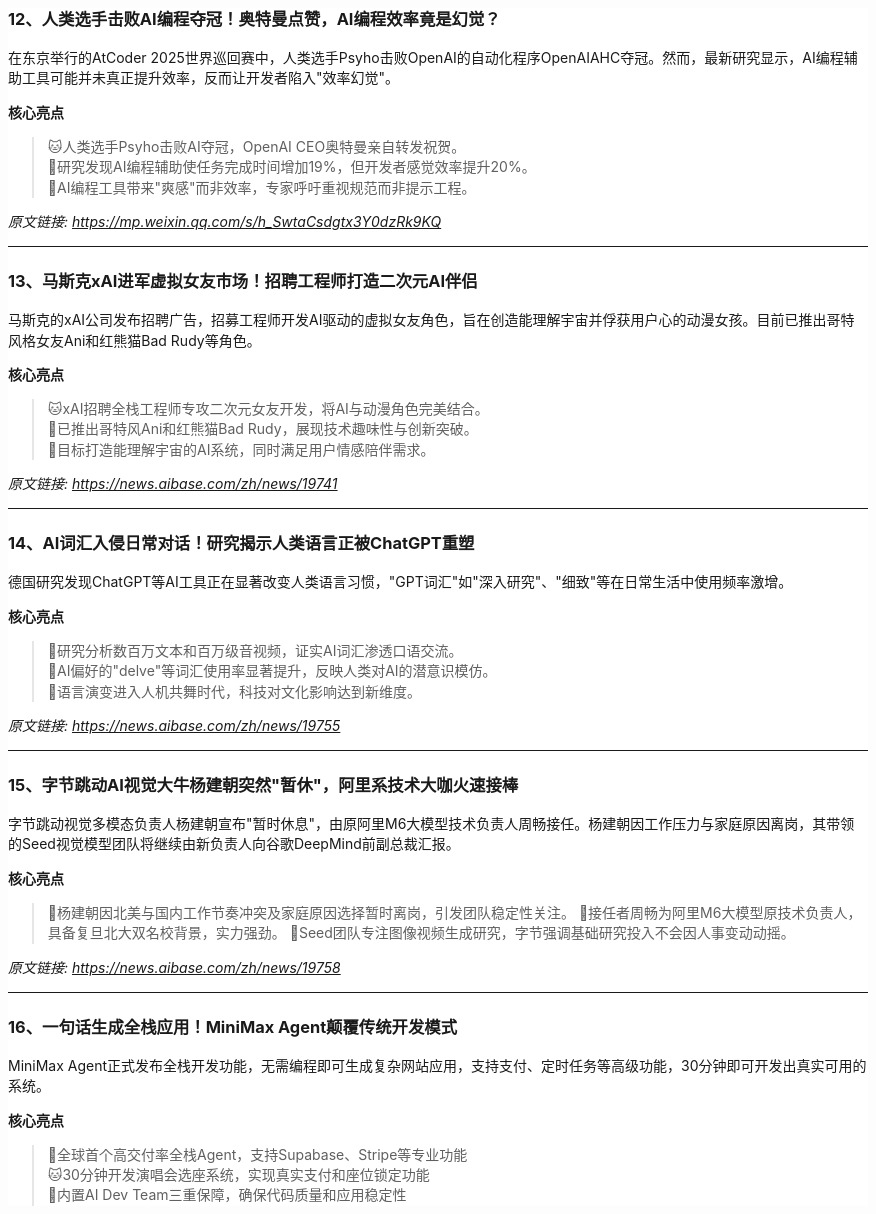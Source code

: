 
### 12、人类选手击败AI编程夺冠！奥特曼点赞，AI编程效率竟是幻觉？

在东京举行的AtCoder 2025世界巡回赛中，人类选手Psyho击败OpenAI的自动化程序OpenAIAHC夺冠。然而，最新研究显示，AI编程辅助工具可能并未真正提升效率，反而让开发者陷入"效率幻觉"。

**核心亮点**  
> 🐱人类选手Psyho击败AI夺冠，OpenAI CEO奥特曼亲自转发祝贺。  
> 🍉研究发现AI编程辅助使任务完成时间增加19%，但开发者感觉效率提升20%。  
> 🌳AI编程工具带来"爽感"而非效率，专家呼吁重视规范而非提示工程。  

*原文链接: https://mp.weixin.qq.com/s/h_SwtaCsdgtx3Y0dzRk9KQ*

---

### 13、马斯克xAI进军虚拟女友市场！招聘工程师打造二次元AI伴侣
马斯克的xAI公司发布招聘广告，招募工程师开发AI驱动的虚拟女友角色，旨在创造能理解宇宙并俘获用户心的动漫女孩。目前已推出哥特风格女友Ani和红熊猫Bad Rudy等角色。

**核心亮点**  
> 🐱xAI招聘全栈工程师专攻二次元女友开发，将AI与动漫角色完美结合。  
> 🌸已推出哥特风Ani和红熊猫Bad Rudy，展现技术趣味性与创新突破。  
> 🚀目标打造能理解宇宙的AI系统，同时满足用户情感陪伴需求。  

*原文链接: https://news.aibase.com/zh/news/19741*

---

### 14、AI词汇入侵日常对话！研究揭示人类语言正被ChatGPT重塑
德国研究发现ChatGPT等AI工具正在显著改变人类语言习惯，"GPT词汇"如"深入研究"、"细致"等在日常生活中使用频率激增。

**核心亮点**  
> 🐸研究分析数百万文本和百万级音视频，证实AI词汇渗透口语交流。  
> 🌳AI偏好的"delve"等词汇使用率显著提升，反映人类对AI的潜意识模仿。  
> 🍉语言演变进入人机共舞时代，科技对文化影响达到新维度。  

*原文链接: https://news.aibase.com/zh/news/19755*

---

### 15、字节跳动AI视觉大牛杨建朝突然"暂休"，阿里系技术大咖火速接棒
字节跳动视觉多模态负责人杨建朝宣布"暂时休息"，由原阿里M6大模型技术负责人周畅接任。杨建朝因工作压力与家庭原因离岗，其带领的Seed视觉模型团队将继续由新负责人向谷歌DeepMind前副总裁汇报。

**核心亮点** 
> 🐸杨建朝因北美与国内工作节奏冲突及家庭原因选择暂时离岗，引发团队稳定性关注。
> 🌳接任者周畅为阿里M6大模型原技术负责人，具备复旦北大双名校背景，实力强劲。
> 🍉Seed团队专注图像视频生成研究，字节强调基础研究投入不会因人事变动动摇。

*原文链接: https://news.aibase.com/zh/news/19758*

---

### 16、一句话生成全栈应用！MiniMax Agent颠覆传统开发模式
MiniMax Agent正式发布全栈开发功能，无需编程即可生成复杂网站应用，支持支付、定时任务等高级功能，30分钟即可开发出真实可用的系统。

**核心亮点**  
> 🚀全球首个高交付率全栈Agent，支持Supabase、Stripe等专业功能  
> 🐱30分钟开发演唱会选座系统，实现真实支付和座位锁定功能  
> 🌳内置AI Dev Team三重保障，确保代码质量和应用稳定性  
